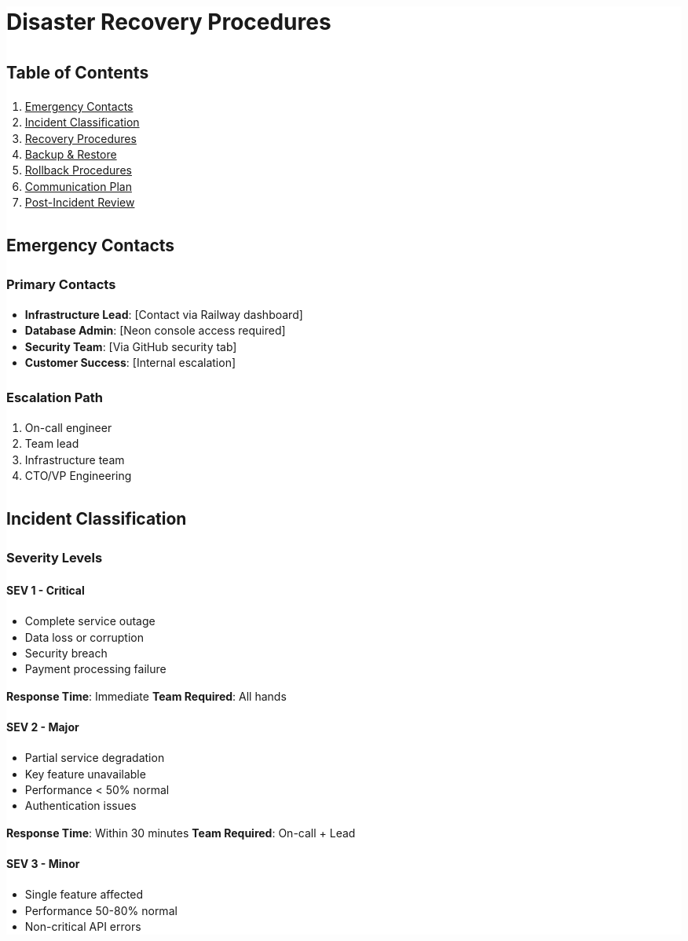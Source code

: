 # Disaster Recovery Procedures

## Table of Contents
1. [Emergency Contacts](#emergency-contacts)
2. [Incident Classification](#incident-classification)
3. [Recovery Procedures](#recovery-procedures)
4. [Backup & Restore](#backup--restore)
5. [Rollback Procedures](#rollback-procedures)
6. [Communication Plan](#communication-plan)
7. [Post-Incident Review](#post-incident-review)

## Emergency Contacts

### Primary Contacts
- **Infrastructure Lead**: [Contact via Railway dashboard]
- **Database Admin**: [Neon console access required]
- **Security Team**: [Via GitHub security tab]
- **Customer Success**: [Internal escalation]

### Escalation Path
1. On-call engineer
2. Team lead
3. Infrastructure team
4. CTO/VP Engineering

## Incident Classification

### Severity Levels

#### SEV 1 - Critical
- Complete service outage
- Data loss or corruption
- Security breach
- Payment processing failure

**Response Time**: Immediate
**Team Required**: All hands

#### SEV 2 - Major
- Partial service degradation
- Key feature unavailable
- Performance < 50% normal
- Authentication issues

**Response Time**: Within 30 minutes
**Team Required**: On-call + Lead

#### SEV 3 - Minor
- Single feature affected
- Performance 50-80% normal
- Non-critical API errors
